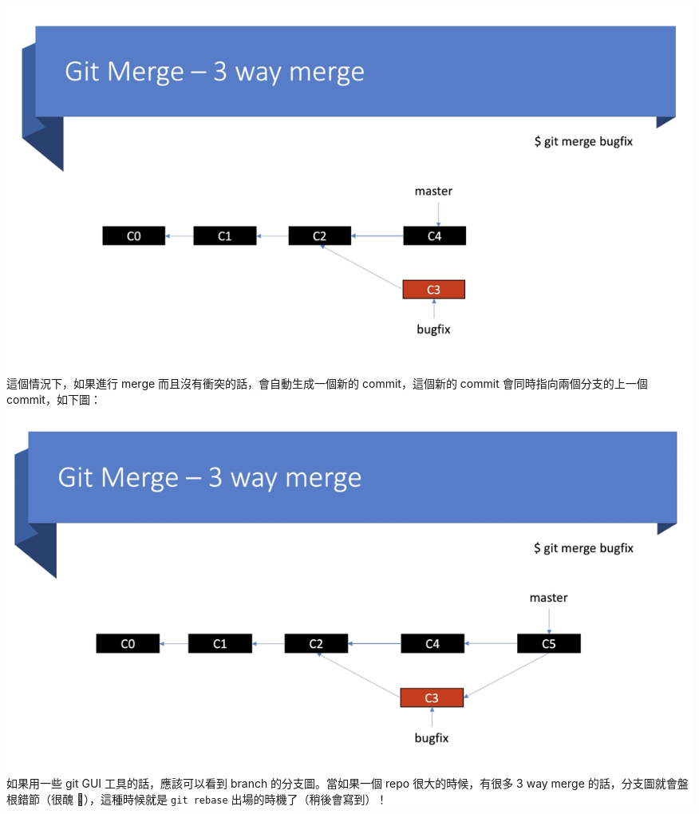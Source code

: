 ![](../assets/3WayMerge-1.png)

這個情況下，如果進行 merge 而且沒有衝突的話，會自動生成一個新的 commit，這個新的 commit 會同時指向兩個分支的上一個 commit，如下圖：

![](../assets/3WayMerge-2.png)

如果用一些 git GUI 工具的話，應該可以看到 branch 的分支圖。當如果一個 repo 很大的時候，有很多 3 way merge 的話，分支圖就會盤根錯節（很醜 👾），這種時候就是 `git rebase` 出場的時機了（稍後會寫到）！
